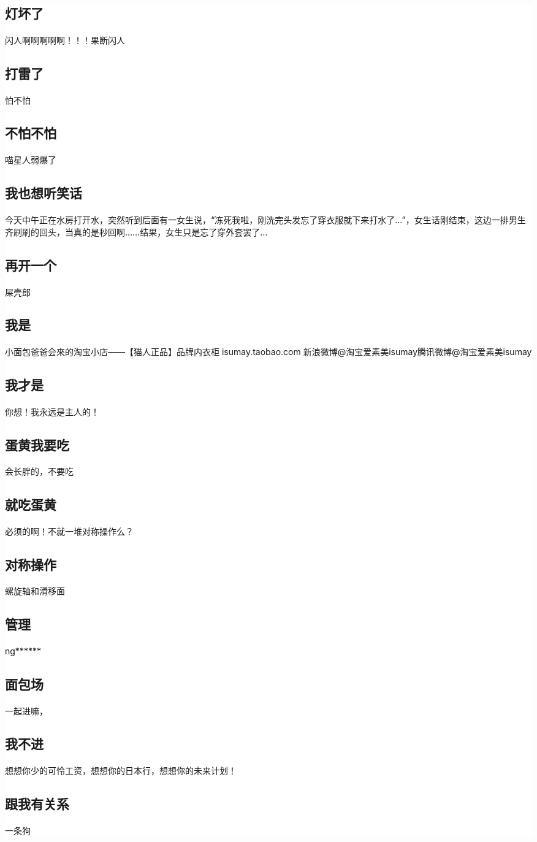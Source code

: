 ## 灯坏了
闪人啊啊啊啊啊！！！果断闪人

## 打雷了
怕不怕

## 不怕不怕
喵星人弱爆了

## 我也想听笑话
今天中午正在水房打开水，突然听到后面有一女生说，“冻死我啦，刚洗完头发忘了穿衣服就下来打水了…”，女生话刚结束，这边一排男生齐刷刷的回头，当真的是秒回啊……结果，女生只是忘了穿外套罢了…

## 再开一个
屎壳郎

## 我是
小面包爸爸会來的淘宝小店——【猫人正品】品牌内衣柜 isumay.taobao.com  新浪微博@淘宝爱素美isumay腾讯微博@淘宝爱素美isumay

## 我才是
你想！我永远是主人的！

## 蛋黄我要吃
会长胖的，不要吃

## 就吃蛋黄
必须的啊！不就一堆对称操作么？

## 对称操作
螺旋轴和滑移面

## 管理
ng******

## 面包场
一起进嘛，

## 我不进
想想你少的可怜工资，想想你的日本行，想想你的未来计划！

## 跟我有关系
一条狗
